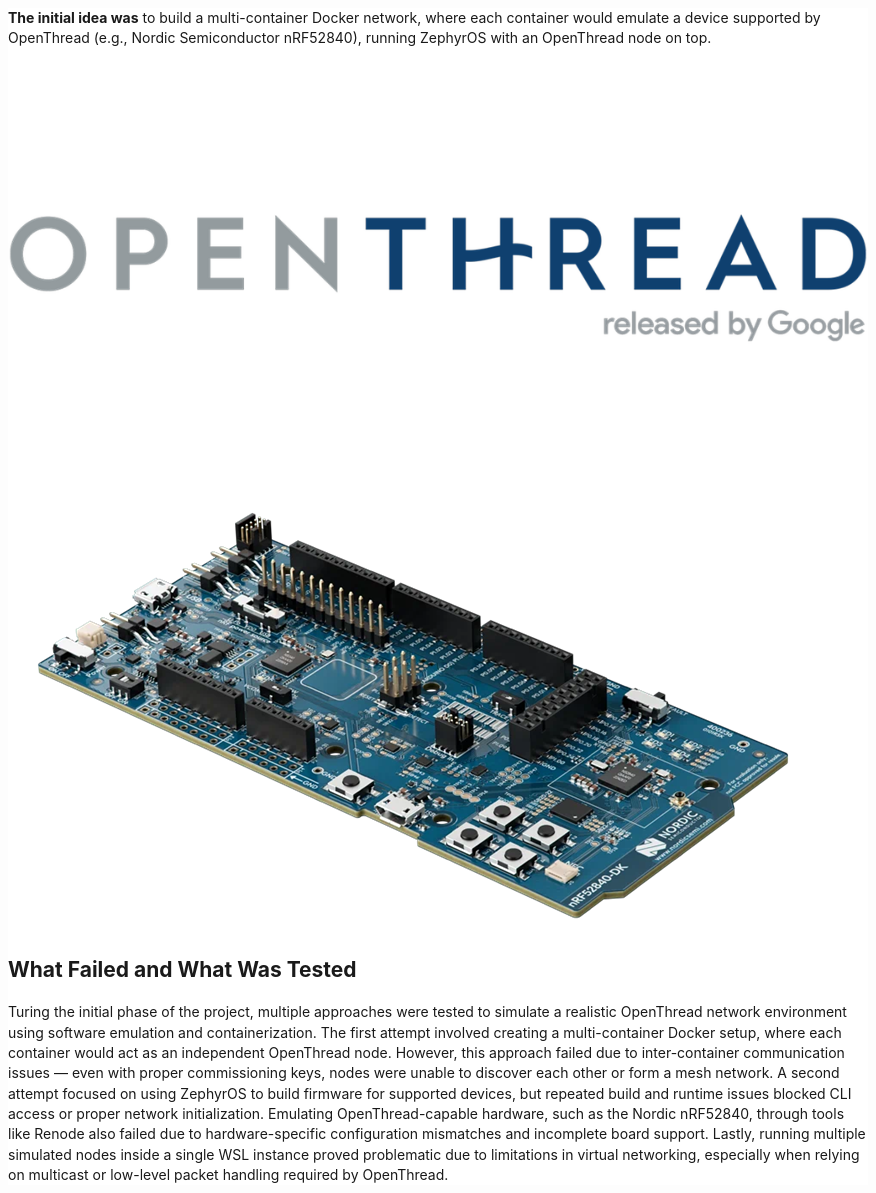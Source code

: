 **The initial idea was** to build a multi-container Docker network, where each container would emulate a device supported by OpenThread (e.g., Nordic Semiconductor nRF52840), running ZephyrOS with an OpenThread node on top.

![img_8.png](img_8.png)

![img_7.png](img_7.png)

## What Failed and What Was Tested
Turing the initial phase of the project, multiple approaches were tested to simulate a realistic OpenThread network environment using software emulation and containerization. The first attempt involved creating a multi-container Docker setup, where each container would act as an independent OpenThread node. However, this approach failed due to inter-container communication issues — even with proper commissioning keys, nodes were unable to discover each other or form a mesh network. A second attempt focused on using ZephyrOS to build firmware for supported devices, but repeated build and runtime issues blocked CLI access or proper network initialization. Emulating OpenThread-capable hardware, such as the Nordic nRF52840, through tools like Renode also failed due to hardware-specific configuration mismatches and incomplete board support. Lastly, running multiple simulated nodes inside a single WSL instance proved problematic due to limitations in virtual networking, especially when relying on multicast or low-level packet handling required by OpenThread.
